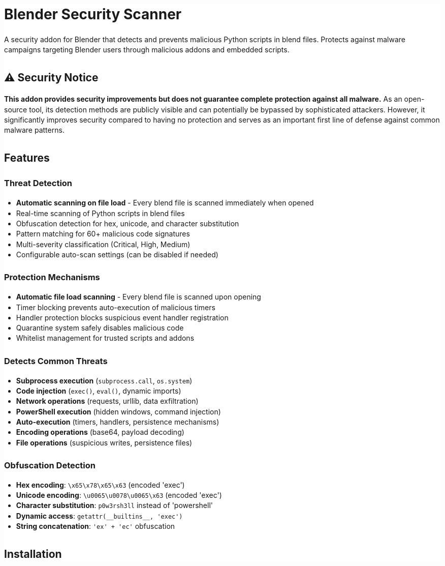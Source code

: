# Blender Security Scanner

A security addon for Blender that detects and prevents malicious Python scripts in blend files. Protects against malware campaigns targeting Blender users through malicious addons and embedded scripts.

## ⚠️ Security Notice

**This addon provides security improvements but does not guarantee complete protection against all malware.** As an open-source tool, its detection methods are publicly visible and can potentially be bypassed by sophisticated attackers. However, it significantly improves security compared to having no protection and serves as an important first line of defense against common malware patterns.

## Features

### Threat Detection
- **Automatic scanning on file load** - Every blend file is scanned immediately when opened
- Real-time scanning of Python scripts in blend files
- Obfuscation detection for hex, unicode, and character substitution
- Pattern matching for 60+ malicious code signatures
- Multi-severity classification (Critical, High, Medium)
- Configurable auto-scan settings (can be disabled if needed)

### Protection Mechanisms
- **Automatic file load scanning** - Every blend file is scanned upon opening
- Timer blocking prevents auto-execution of malicious timers
- Handler protection blocks suspicious event handler registration
- Quarantine system safely disables malicious code
- Whitelist management for trusted scripts and addons

### Detects Common Threats
- **Subprocess execution** (`subprocess.call`, `os.system`)
- **Code injection** (`exec()`, `eval()`, dynamic imports)
- **Network operations** (requests, urllib, data exfiltration)
- **PowerShell execution** (hidden windows, command injection)
- **Auto-execution** (timers, handlers, persistence mechanisms)
- **Encoding operations** (base64, payload decoding)
- **File operations** (suspicious writes, persistence files)

### Obfuscation Detection
- **Hex encoding**: `\x65\x78\x65\x63` (encoded 'exec')
- **Unicode encoding**: `\u0065\u0078\u0065\x63` (encoded 'exec')
- **Character substitution**: `p0w3rsh3ll` instead of 'powershell'
- **Dynamic access**: `getattr(__builtins__, 'exec')`
- **String concatenation**: `'ex' + 'ec'` obfuscation

## Installation
